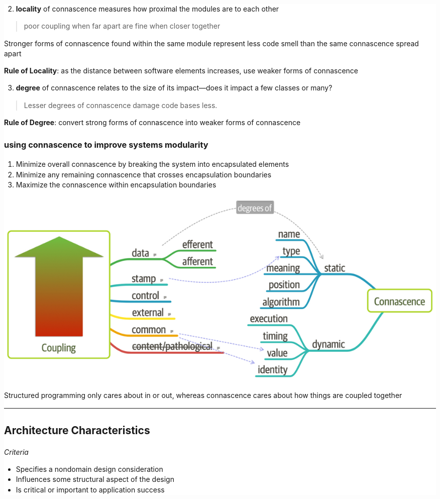 2. **locality** of connascence measures how proximal the modules are to each other
> poor coupling when far apart are fine when closer together

Stronger forms of connascence found within the same module represent less code smell than the same connascence spread apart

**Rule of Locality**: as the distance between software elements increases, use weaker forms of connascence

3. **degree** of connascence relates to the size of its impact—does it impact a few classes or many?
> Lesser degrees of connascence damage code bases less.

**Rule of Degree**: convert strong forms of connascence into weaker forms of connascence

### using connascence to improve systems modularity

1. Minimize overall connascence by breaking the system into encapsulated elements
2. Minimize any remaining connascence that crosses encapsulation boundaries
3. Maximize the connascence within encapsulation boundaries

![](degrees-connascence.png)

Structured programming only cares about in or out, whereas connascence cares about how things are coupled together

----

## Architecture Characteristics

*Criteria*
* Specifies a nondomain design consideration
* Influences some structural aspect of the design
* Is critical or important to application success
